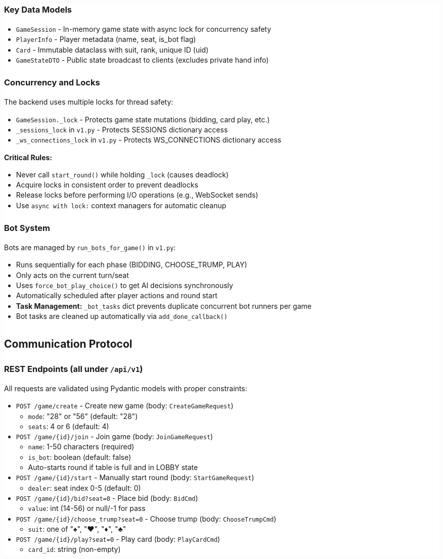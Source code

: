 ### Key Data Models

- `GameSession` - In-memory game state with async lock for concurrency safety
- `PlayerInfo` - Player metadata (name, seat, is_bot flag)
- `Card` - Immutable dataclass with suit, rank, unique ID (uid)
- `GameStateDTO` - Public state broadcast to clients (excludes private hand info)

### Concurrency and Locks

The backend uses multiple locks for thread safety:
- `GameSession._lock` - Protects game state mutations (bidding, card play, etc.)
- `_sessions_lock` in `v1.py` - Protects SESSIONS dictionary access
- `_ws_connections_lock` in `v1.py` - Protects WS_CONNECTIONS dictionary access

**Critical Rules:**
- Never call `start_round()` while holding `_lock` (causes deadlock)
- Acquire locks in consistent order to prevent deadlocks
- Release locks before performing I/O operations (e.g., WebSocket sends)
- Use `async with lock:` context managers for automatic cleanup

### Bot System

Bots are managed by `run_bots_for_game()` in `v1.py`:
- Runs sequentially for each phase (BIDDING, CHOOSE_TRUMP, PLAY)
- Only acts on the current turn/seat
- Uses `force_bot_play_choice()` to get AI decisions synchronously
- Automatically scheduled after player actions and round start
- **Task Management:** `_bot_tasks` dict prevents duplicate concurrent bot runners per game
- Bot tasks are cleaned up automatically via `add_done_callback()`

## Communication Protocol

### REST Endpoints (all under `/api/v1`)

All requests are validated using Pydantic models with proper constraints:

- `POST /game/create` - Create new game (body: `CreateGameRequest`)
  - `mode`: "28" or "56" (default: "28")
  - `seats`: 4 or 6 (default: 4)
- `POST /game/{id}/join` - Join game (body: `JoinGameRequest`)
  - `name`: 1-50 characters (required)
  - `is_bot`: boolean (default: false)
  - Auto-starts round if table is full and in LOBBY state
- `POST /game/{id}/start` - Manually start round (body: `StartGameRequest`)
  - `dealer`: seat index 0-5 (default: 0)
- `POST /game/{id}/bid?seat=0` - Place bid (body: `BidCmd`)
  - `value`: int (14-56) or null/-1 for pass
- `POST /game/{id}/choose_trump?seat=0` - Choose trump (body: `ChooseTrumpCmd`)
  - `suit`: one of "♠", "♥", "♦", "♣"
- `POST /game/{id}/play?seat=0` - Play card (body: `PlayCardCmd`)
  - `card_id`: string (non-empty)
